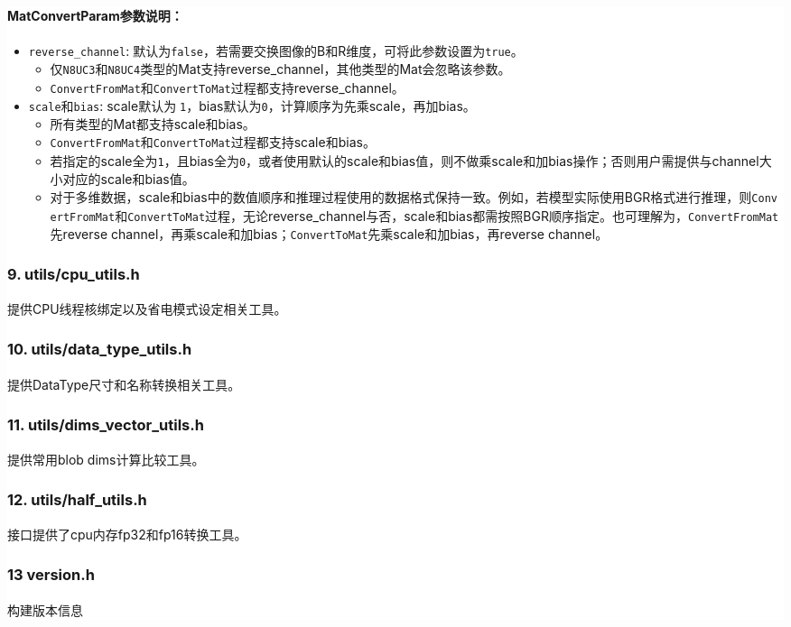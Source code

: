 #### MatConvertParam参数说明：  
- `reverse_channel`: 默认为`false`，若需要交换图像的B和R维度，可将此参数设置为`true`。  
    * 仅`N8UC3`和`N8UC4`类型的Mat支持reverse_channel，其他类型的Mat会忽略该参数。  
    * `ConvertFromMat`和`ConvertToMat`过程都支持reverse_channel。  
- `scale`和`bias`: scale默认为 `1`，bias默认为`0`，计算顺序为先乘scale，再加bias。  
    * 所有类型的Mat都支持scale和bias。  
    * `ConvertFromMat`和`ConvertToMat`过程都支持scale和bias。  
    * 若指定的scale全为`1`，且bias全为`0`，或者使用默认的scale和bias值，则不做乘scale和加bias操作；否则用户需提供与channel大小对应的scale和bias值。  
    * 对于多维数据，scale和bias中的数值顺序和推理过程使用的数据格式保持一致。例如，若模型实际使用BGR格式进行推理，则`ConvertFromMat`和`ConvertToMat`过程，无论reverse_channel与否，scale和bias都需按照BGR顺序指定。也可理解为，`ConvertFromMat`先reverse channel，再乘scale和加bias；`ConvertToMat`先乘scale和加bias，再reverse channel。  

### 9. utils/cpu\_utils.h
提供CPU线程核绑定以及省电模式设定相关工具。

### 10. utils/data\_type\_utils.h
提供DataType尺寸和名称转换相关工具。

### 11. utils/dims\_vector\_utils.h
提供常用blob dims计算比较工具。

### 12. utils/half\_utils.h
接口提供了cpu内存fp32和fp16转换工具。

### 13 version.h
构建版本信息






